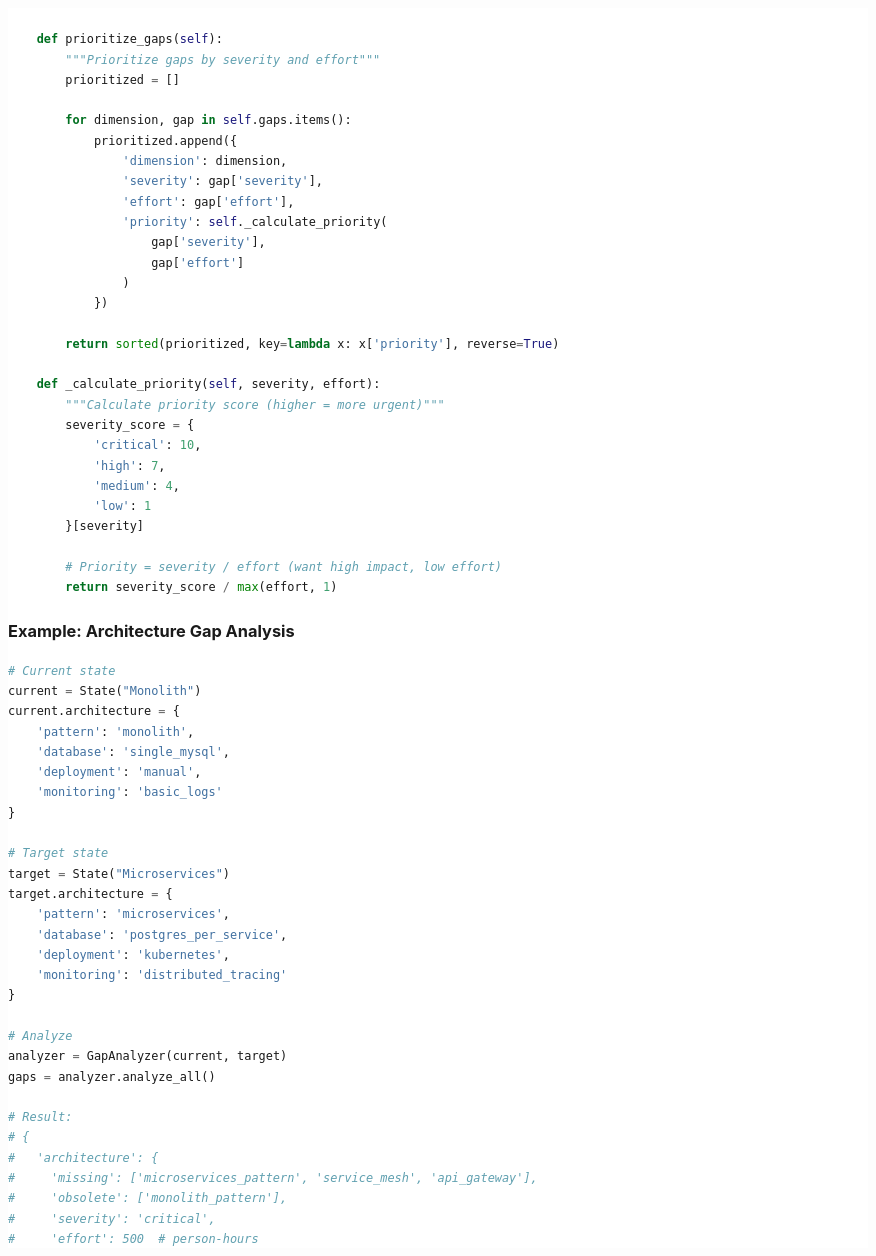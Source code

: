```python

    def prioritize_gaps(self):
        """Prioritize gaps by severity and effort"""
        prioritized = []

        for dimension, gap in self.gaps.items():
            prioritized.append({
                'dimension': dimension,
                'severity': gap['severity'],
                'effort': gap['effort'],
                'priority': self._calculate_priority(
                    gap['severity'],
                    gap['effort']
                )
            })

        return sorted(prioritized, key=lambda x: x['priority'], reverse=True)

    def _calculate_priority(self, severity, effort):
        """Calculate priority score (higher = more urgent)"""
        severity_score = {
            'critical': 10,
            'high': 7,
            'medium': 4,
            'low': 1
        }[severity]

        # Priority = severity / effort (want high impact, low effort)
        return severity_score / max(effort, 1)
```

### Example: Architecture Gap Analysis

```python
# Current state
current = State("Monolith")
current.architecture = {
    'pattern': 'monolith',
    'database': 'single_mysql',
    'deployment': 'manual',
    'monitoring': 'basic_logs'
}

# Target state
target = State("Microservices")
target.architecture = {
    'pattern': 'microservices',
    'database': 'postgres_per_service',
    'deployment': 'kubernetes',
    'monitoring': 'distributed_tracing'
}

# Analyze
analyzer = GapAnalyzer(current, target)
gaps = analyzer.analyze_all()

# Result:
# {
#   'architecture': {
#     'missing': ['microservices_pattern', 'service_mesh', 'api_gateway'],
#     'obsolete': ['monolith_pattern'],
#     'severity': 'critical',
#     'effort': 500  # person-hours
```